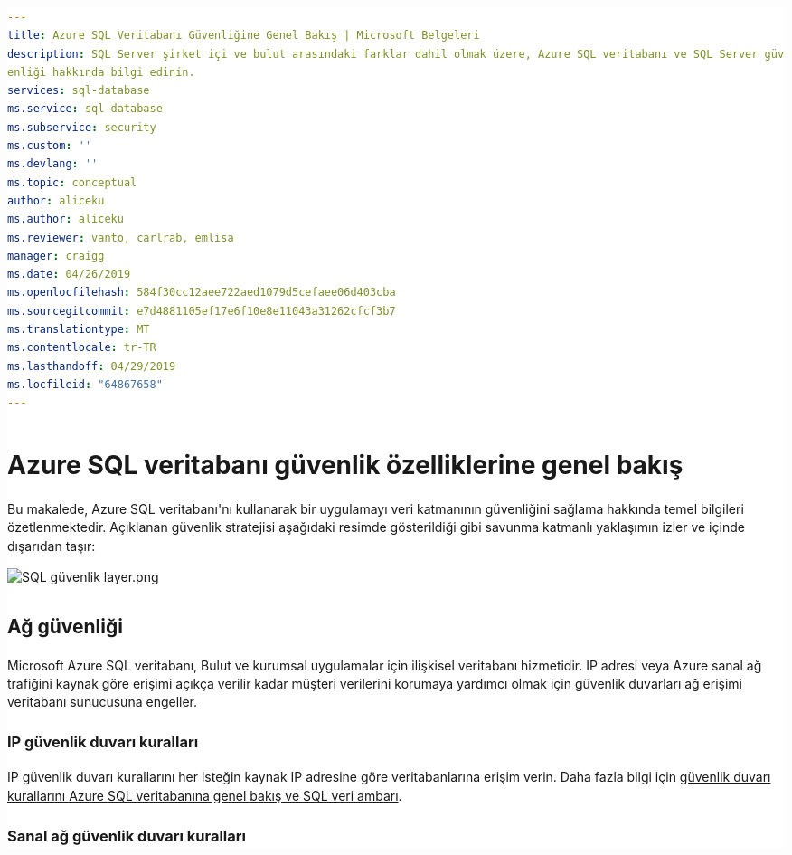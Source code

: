 ```yaml
---
title: Azure SQL Veritabanı Güvenliğine Genel Bakış | Microsoft Belgeleri
description: SQL Server şirket içi ve bulut arasındaki farklar dahil olmak üzere, Azure SQL veritabanı ve SQL Server güvenliği hakkında bilgi edinin.
services: sql-database
ms.service: sql-database
ms.subservice: security
ms.custom: ''
ms.devlang: ''
ms.topic: conceptual
author: aliceku
ms.author: aliceku
ms.reviewer: vanto, carlrab, emlisa
manager: craigg
ms.date: 04/26/2019
ms.openlocfilehash: 584f30cc12aee722aed1079d5cefaee06d403cba
ms.sourcegitcommit: e7d4881105ef17e6f10e8e11043a31262cfcf3b7
ms.translationtype: MT
ms.contentlocale: tr-TR
ms.lasthandoff: 04/29/2019
ms.locfileid: "64867658"
---
```

# <a name="an-overview-of-azure-sql-database-security-capabilities"></a>Azure SQL veritabanı güvenlik özelliklerine genel bakış

Bu makalede, Azure SQL veritabanı'nı kullanarak bir uygulamayı veri katmanının güvenliğini sağlama hakkında temel bilgileri özetlenmektedir. Açıklanan güvenlik stratejisi aşağıdaki resimde gösterildiği gibi savunma katmanlı yaklaşımın izler ve içinde dışarıdan taşır:

![SQL güvenlik layer.png](media/sql-database-security-overview/sql-security-layer.png)

## <a name="network-security"></a>Ağ güvenliği

Microsoft Azure SQL veritabanı, Bulut ve kurumsal uygulamalar için ilişkisel veritabanı hizmetidir. IP adresi veya Azure sanal ağ trafiğini kaynak göre erişimi açıkça verilir kadar müşteri verilerini korumaya yardımcı olmak için güvenlik duvarları ağ erişimi veritabanı sunucusuna engeller.

### <a name="ip-firewall-rules"></a>IP güvenlik duvarı kuralları

IP güvenlik duvarı kurallarını her isteğin kaynak IP adresine göre veritabanlarına erişim verin. Daha fazla bilgi için [güvenlik duvarı kurallarını Azure SQL veritabanına genel bakış ve SQL veri ambarı](sql-database-firewall-configure.md).

### <a name="virtual-network-firewall-rules"></a>Sanal ağ güvenlik duvarı kuralları
